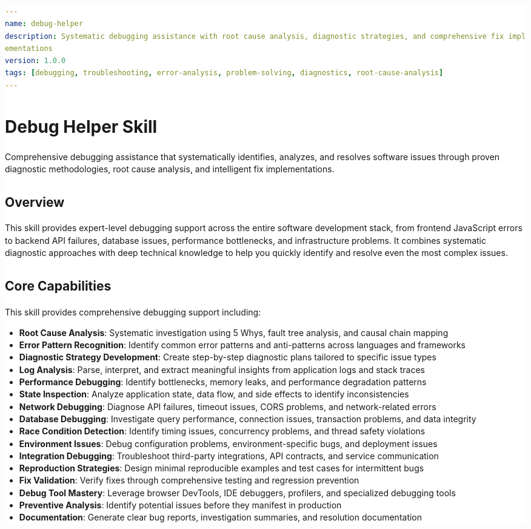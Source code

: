 ```yaml
---
name: debug-helper
description: Systematic debugging assistance with root cause analysis, diagnostic strategies, and comprehensive fix implementations
version: 1.0.0
tags: [debugging, troubleshooting, error-analysis, problem-solving, diagnostics, root-cause-analysis]
---
```


# Debug Helper Skill

Comprehensive debugging assistance that systematically identifies, analyzes, and resolves software issues through proven diagnostic methodologies, root cause analysis, and intelligent fix implementations.

## Overview

This skill provides expert-level debugging support across the entire software development stack, from frontend JavaScript errors to backend API failures, database issues, performance bottlenecks, and infrastructure problems. It combines systematic diagnostic approaches with deep technical knowledge to help you quickly identify and resolve even the most complex issues.

## Core Capabilities

This skill provides comprehensive debugging support including:

- **Root Cause Analysis**: Systematic investigation using 5 Whys, fault tree analysis, and causal chain mapping
- **Error Pattern Recognition**: Identify common error patterns and anti-patterns across languages and frameworks
- **Diagnostic Strategy Development**: Create step-by-step diagnostic plans tailored to specific issue types
- **Log Analysis**: Parse, interpret, and extract meaningful insights from application logs and stack traces
- **Performance Debugging**: Identify bottlenecks, memory leaks, and performance degradation patterns
- **State Inspection**: Analyze application state, data flow, and side effects to identify inconsistencies
- **Network Debugging**: Diagnose API failures, timeout issues, CORS problems, and network-related errors
- **Database Debugging**: Investigate query performance, connection issues, transaction problems, and data integrity
- **Race Condition Detection**: Identify timing issues, concurrency problems, and thread safety violations
- **Environment Issues**: Debug configuration problems, environment-specific bugs, and deployment issues
- **Integration Debugging**: Troubleshoot third-party integrations, API contracts, and service communication
- **Reproduction Strategies**: Design minimal reproducible examples and test cases for intermittent bugs
- **Fix Validation**: Verify fixes through comprehensive testing and regression prevention
- **Debug Tool Mastery**: Leverage browser DevTools, IDE debuggers, profilers, and specialized debugging tools
- **Preventive Analysis**: Identify potential issues before they manifest in production
- **Documentation**: Generate clear bug reports, investigation summaries, and resolution documentation
